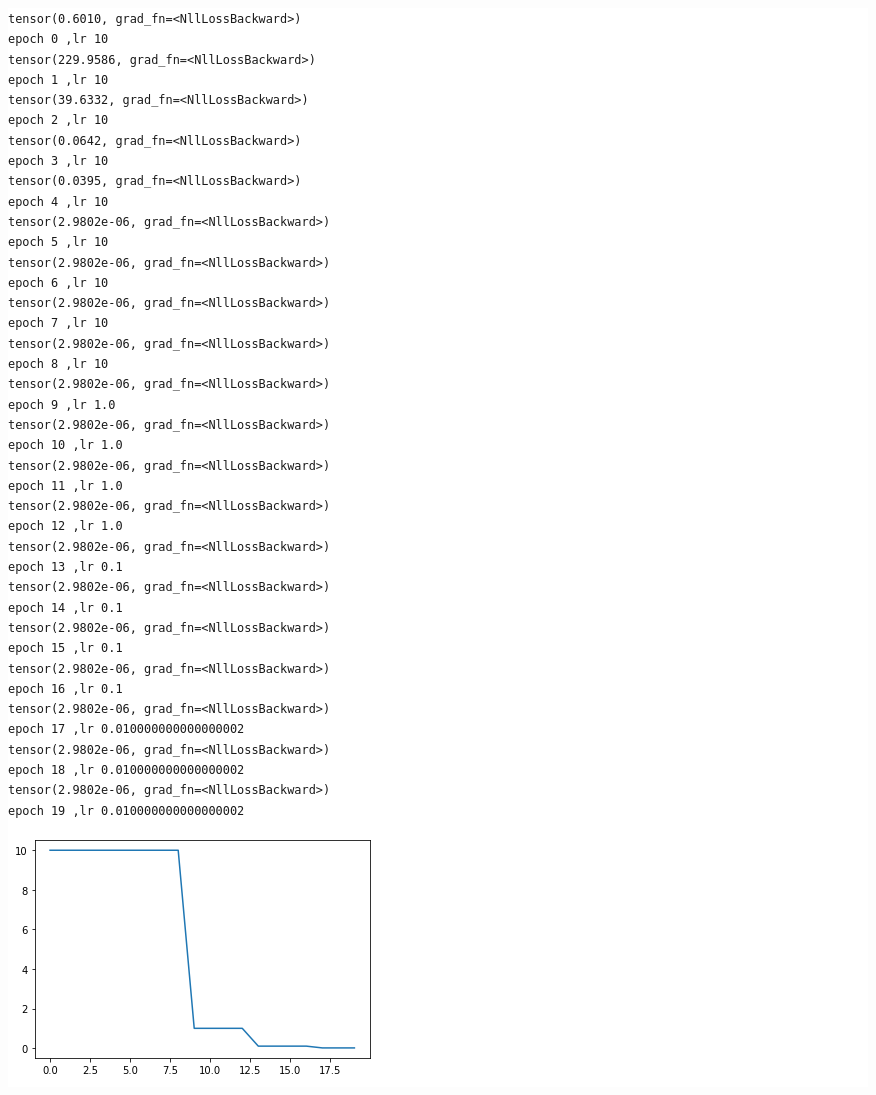     tensor(0.6010, grad_fn=<NllLossBackward>)
    epoch 0 ,lr 10
    tensor(229.9586, grad_fn=<NllLossBackward>)
    epoch 1 ,lr 10
    tensor(39.6332, grad_fn=<NllLossBackward>)
    epoch 2 ,lr 10
    tensor(0.0642, grad_fn=<NllLossBackward>)
    epoch 3 ,lr 10
    tensor(0.0395, grad_fn=<NllLossBackward>)
    epoch 4 ,lr 10
    tensor(2.9802e-06, grad_fn=<NllLossBackward>)
    epoch 5 ,lr 10
    tensor(2.9802e-06, grad_fn=<NllLossBackward>)
    epoch 6 ,lr 10
    tensor(2.9802e-06, grad_fn=<NllLossBackward>)
    epoch 7 ,lr 10
    tensor(2.9802e-06, grad_fn=<NllLossBackward>)
    epoch 8 ,lr 10
    tensor(2.9802e-06, grad_fn=<NllLossBackward>)
    epoch 9 ,lr 1.0
    tensor(2.9802e-06, grad_fn=<NllLossBackward>)
    epoch 10 ,lr 1.0
    tensor(2.9802e-06, grad_fn=<NllLossBackward>)
    epoch 11 ,lr 1.0
    tensor(2.9802e-06, grad_fn=<NllLossBackward>)
    epoch 12 ,lr 1.0
    tensor(2.9802e-06, grad_fn=<NllLossBackward>)
    epoch 13 ,lr 0.1
    tensor(2.9802e-06, grad_fn=<NllLossBackward>)
    epoch 14 ,lr 0.1
    tensor(2.9802e-06, grad_fn=<NllLossBackward>)
    epoch 15 ,lr 0.1
    tensor(2.9802e-06, grad_fn=<NllLossBackward>)
    epoch 16 ,lr 0.1
    tensor(2.9802e-06, grad_fn=<NllLossBackward>)
    epoch 17 ,lr 0.010000000000000002
    tensor(2.9802e-06, grad_fn=<NllLossBackward>)
    epoch 18 ,lr 0.010000000000000002
    tensor(2.9802e-06, grad_fn=<NllLossBackward>)
    epoch 19 ,lr 0.010000000000000002
    

    
![png](/assets/img/lr-schedule-examples_files/lr-schedule-examples_9_2.png)
    

